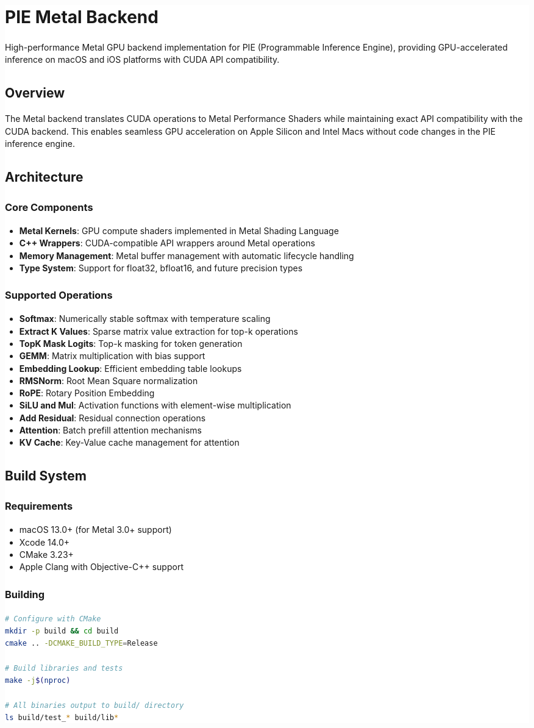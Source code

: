 # PIE Metal Backend

High-performance Metal GPU backend implementation for PIE (Programmable Inference Engine), providing GPU-accelerated inference on macOS and iOS platforms with CUDA API compatibility.

## Overview

The Metal backend translates CUDA operations to Metal Performance Shaders while maintaining exact API compatibility with the CUDA backend. This enables seamless GPU acceleration on Apple Silicon and Intel Macs without code changes in the PIE inference engine.

## Architecture

### Core Components
- **Metal Kernels**: GPU compute shaders implemented in Metal Shading Language
- **C++ Wrappers**: CUDA-compatible API wrappers around Metal operations  
- **Memory Management**: Metal buffer management with automatic lifecycle handling
- **Type System**: Support for float32, bfloat16, and future precision types

### Supported Operations
- **Softmax**: Numerically stable softmax with temperature scaling
- **Extract K Values**: Sparse matrix value extraction for top-k operations
- **TopK Mask Logits**: Top-k masking for token generation
- **GEMM**: Matrix multiplication with bias support
- **Embedding Lookup**: Efficient embedding table lookups
- **RMSNorm**: Root Mean Square normalization
- **RoPE**: Rotary Position Embedding
- **SiLU and Mul**: Activation functions with element-wise multiplication
- **Add Residual**: Residual connection operations
- **Attention**: Batch prefill attention mechanisms
- **KV Cache**: Key-Value cache management for attention

## Build System

### Requirements
- macOS 13.0+ (for Metal 3.0+ support)  
- Xcode 14.0+
- CMake 3.23+
- Apple Clang with Objective-C++ support

### Building
```bash
# Configure with CMake
mkdir -p build && cd build  
cmake .. -DCMAKE_BUILD_TYPE=Release

# Build libraries and tests
make -j$(nproc)

# All binaries output to build/ directory
ls build/test_* build/lib*
```
